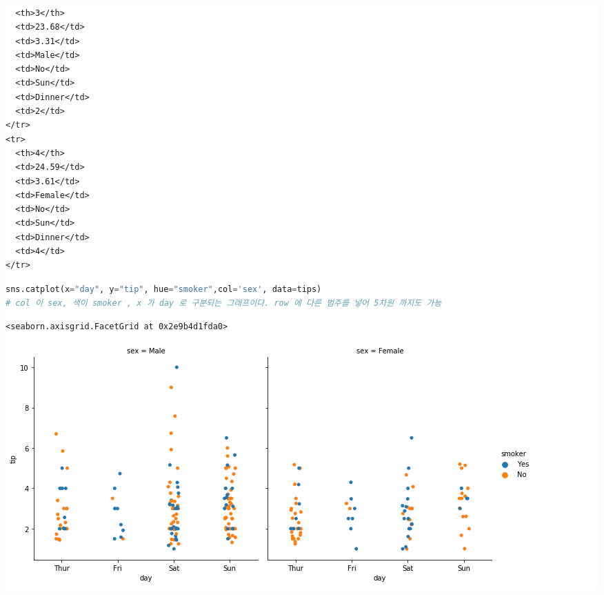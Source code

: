       <th>3</th>
      <td>23.68</td>
      <td>3.31</td>
      <td>Male</td>
      <td>No</td>
      <td>Sun</td>
      <td>Dinner</td>
      <td>2</td>
    </tr>
    <tr>
      <th>4</th>
      <td>24.59</td>
      <td>3.61</td>
      <td>Female</td>
      <td>No</td>
      <td>Sun</td>
      <td>Dinner</td>
      <td>4</td>
    </tr>
  </tbody>
</table>
</div>




```python
sns.catplot(x="day", y="tip", hue="smoker",col='sex', data=tips)
# col 이 sex, 색이 smoker , x 가 day 로 구분되는 그래프이다. row 에 다른 범주를 넣어 5차원 까지도 가능
```




    <seaborn.axisgrid.FacetGrid at 0x2e9b4d1fda0>




    
<img src="/assets/images/1.Sns_visualization/output_56_1.png">
    